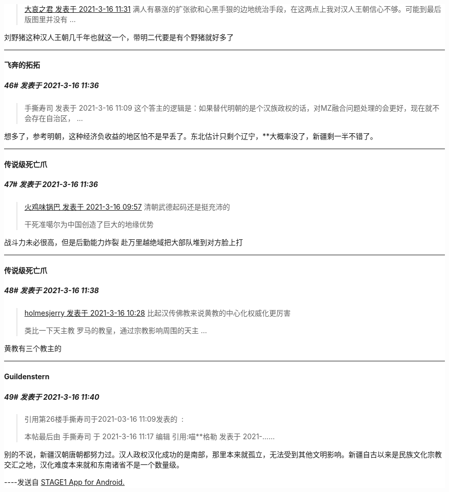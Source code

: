 <blockquote><a href="httphttps://bbs.saraba1st.com/2b/forum.php?mod=redirect&amp;goto=findpost&amp;pid=50639803&amp;ptid=1993369" target="_blank">大哀之君 发表于 2021-3-16 11:31</a>
满人有暴涨的扩张欲和心黑手狠的边地统治手段，在这两点上我对汉人王朝信心不够。可能到最后版图里并没有 ...</blockquote>
刘野猪这种汉人王朝几千年也就这一个，带明二代要是有个野猪就好多了


-----

####  飞奔的拓拓  
##### 46#       发表于 2021-3-16 11:36


<blockquote>手撕寿司 发表于 2021-3-16 11:09
这个答主的逻辑是：如果替代明朝的是个汉族政权的话，对MZ融合问题处理的会更好，现在就不会存在自治区， ...</blockquote>
想多了，参考明朝，这种经济负收益的地区怕不是早丢了。东北估计只剩个辽宁，**大概率没了，新疆剩一半不错了。


-----

####  传说级死亡爪  
##### 47#       发表于 2021-3-16 11:36


<blockquote><a href="httphttps://bbs.saraba1st.com/2b/forum.php?mod=redirect&amp;goto=findpost&amp;pid=50638642&amp;ptid=1993369" target="_blank">火鸡味锅巴 发表于 2021-3-16 09:57</a>
清朝武德起码还是挺充沛的

干死准噶尔为中国创造了巨大的地缘优势</blockquote>
战斗力未必很高，但是后勤能力炸裂
赴万里越绝域把大部队堆到对方脸上打


-----

####  传说级死亡爪  
##### 48#       发表于 2021-3-16 11:38


<blockquote><a href="httphttps://bbs.saraba1st.com/2b/forum.php?mod=redirect&amp;goto=findpost&amp;pid=50639008&amp;ptid=1993369" target="_blank">holmesjerry 发表于 2021-3-16 10:28</a>
比起汉传佛教来说黄教的中心化权威化更厉害

类比一下天主教 罗马的教皇，通过宗教影响周围的天主 ...</blockquote>
黄教有三个教主的


-----

####  Guildenstern  
##### 49#       发表于 2021-3-16 11:40


<blockquote>引用第26楼手撕寿司于2021-03-16 11:09发表的  :

本帖最后由 手撕寿司 于 2021-3-16 11:17 编辑 引用:喵**格勒 发表于 2021-......</blockquote>
别的不说，新疆汉朝唐朝都努力过。汉人政权汉化成功的是南部，那里本来就孤立，无法受到其他文明影响。新疆自古以来是民族文化宗教交汇之地，汉化难度本来就和东南诸省不是一个数量级。


----发送自 [STAGE1 App for Android.](http://stage1.5j4m.com/?1.37)
